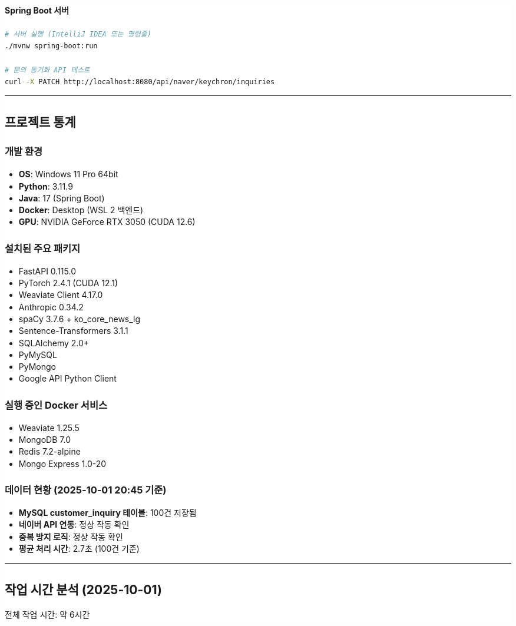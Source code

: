 #### Spring Boot 서버
```bash
# 서버 실행 (IntelliJ IDEA 또는 명령줄)
./mvnw spring-boot:run

# 문의 동기화 API 테스트
curl -X PATCH http://localhost:8080/api/naver/keychron/inquiries
```

---

## 프로젝트 통계

### 개발 환경
- **OS**: Windows 11 Pro 64bit
- **Python**: 3.11.9
- **Java**: 17 (Spring Boot)
- **Docker**: Desktop (WSL 2 백엔드)
- **GPU**: NVIDIA GeForce RTX 3050 (CUDA 12.6)

### 설치된 주요 패키지
- FastAPI 0.115.0
- PyTorch 2.4.1 (CUDA 12.1)
- Weaviate Client 4.17.0
- Anthropic 0.34.2
- spaCy 3.7.6 + ko_core_news_lg
- Sentence-Transformers 3.1.1
- SQLAlchemy 2.0+
- PyMySQL
- PyMongo
- Google API Python Client

### 실행 중인 Docker 서비스
- Weaviate 1.25.5
- MongoDB 7.0
- Redis 7.2-alpine
- Mongo Express 1.0-20

### 데이터 현황 (2025-10-01 20:45 기준)
- **MySQL customer_inquiry 테이블**: 100건 저장됨
- **네이버 API 연동**: 정상 작동 확인
- **중복 방지 로직**: 정상 작동 확인
- **평균 처리 시간**: 2.7초 (100건 기준)

---

## 작업 시간 분석 (2025-10-01)

전체 작업 시간: 약 6시간
